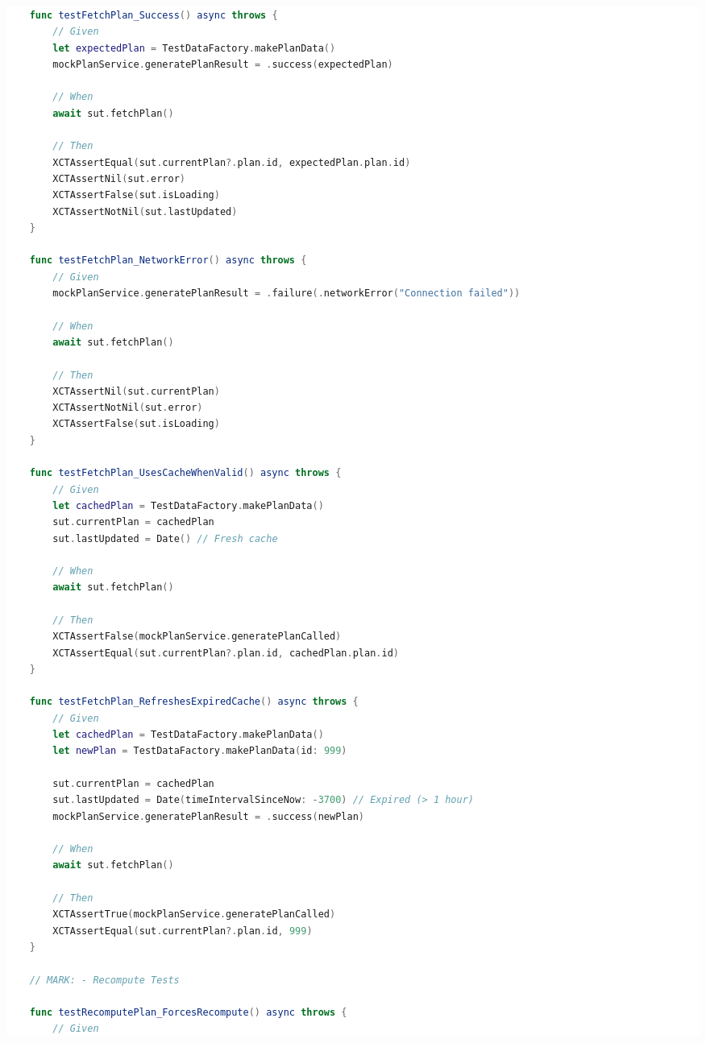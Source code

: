 ```swift
    func testFetchPlan_Success() async throws {
        // Given
        let expectedPlan = TestDataFactory.makePlanData()
        mockPlanService.generatePlanResult = .success(expectedPlan)

        // When
        await sut.fetchPlan()

        // Then
        XCTAssertEqual(sut.currentPlan?.plan.id, expectedPlan.plan.id)
        XCTAssertNil(sut.error)
        XCTAssertFalse(sut.isLoading)
        XCTAssertNotNil(sut.lastUpdated)
    }

    func testFetchPlan_NetworkError() async throws {
        // Given
        mockPlanService.generatePlanResult = .failure(.networkError("Connection failed"))

        // When
        await sut.fetchPlan()

        // Then
        XCTAssertNil(sut.currentPlan)
        XCTAssertNotNil(sut.error)
        XCTAssertFalse(sut.isLoading)
    }

    func testFetchPlan_UsesCacheWhenValid() async throws {
        // Given
        let cachedPlan = TestDataFactory.makePlanData()
        sut.currentPlan = cachedPlan
        sut.lastUpdated = Date() // Fresh cache

        // When
        await sut.fetchPlan()

        // Then
        XCTAssertFalse(mockPlanService.generatePlanCalled)
        XCTAssertEqual(sut.currentPlan?.plan.id, cachedPlan.plan.id)
    }

    func testFetchPlan_RefreshesExpiredCache() async throws {
        // Given
        let cachedPlan = TestDataFactory.makePlanData()
        let newPlan = TestDataFactory.makePlanData(id: 999)

        sut.currentPlan = cachedPlan
        sut.lastUpdated = Date(timeIntervalSinceNow: -3700) // Expired (> 1 hour)
        mockPlanService.generatePlanResult = .success(newPlan)

        // When
        await sut.fetchPlan()

        // Then
        XCTAssertTrue(mockPlanService.generatePlanCalled)
        XCTAssertEqual(sut.currentPlan?.plan.id, 999)
    }

    // MARK: - Recompute Tests

    func testRecomputePlan_ForcesRecompute() async throws {
        // Given
```